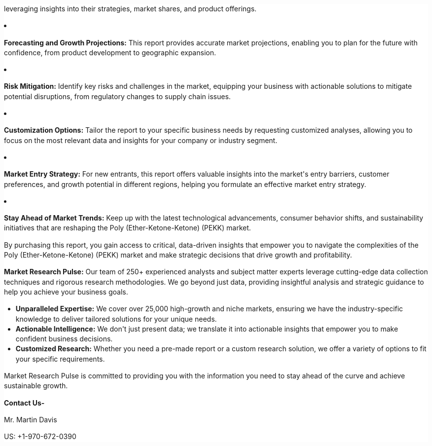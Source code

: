 leveraging insights into their strategies, market shares, and product offerings.</p></li><li><p><strong>Forecasting and Growth Projections:</strong> This report provides accurate market projections, enabling you to plan for the future with confidence, from product development to geographic expansion.</p></li><li><p><strong>Risk Mitigation:</strong> Identify key risks and challenges in the market, equipping your business with actionable solutions to mitigate potential disruptions, from regulatory changes to supply chain issues.</p></li><li><p><strong>Customization Options:</strong> Tailor the report to your specific business needs by requesting customized analyses, allowing you to focus on the most relevant data and insights for your company or industry segment.</p></li><li><p><strong>Market Entry Strategy:</strong> For new entrants, this report offers valuable insights into the market's entry barriers, customer preferences, and growth potential in different regions, helping you formulate an effective market entry strategy.</p></li><li><p><strong>Stay Ahead of Market Trends:</strong> Keep up with the latest technological advancements, consumer behavior shifts, and sustainability initiatives that are reshaping the Poly (Ether-Ketone-Ketone) (PEKK) market.</p></li></ol><p>By purchasing this report, you gain access to critical, data-driven insights that empower you to navigate the complexities of the Poly (Ether-Ketone-Ketone) (PEKK) market and make strategic decisions that drive growth and profitability.</p><p><strong>Market Research Pulse:</strong>&nbsp;Our team of 250+ experienced analysts and subject matter experts leverage cutting-edge data collection techniques and rigorous research methodologies. We go beyond just data, providing insightful analysis and strategic guidance to help you achieve your business goals.</p><ul><li><strong>Unparalleled Expertise:</strong>&nbsp;We cover over 25,000 high-growth and niche markets, ensuring we have the industry-specific knowledge to deliver tailored solutions for your unique needs.</li><li><strong>Actionable Intelligence:</strong>&nbsp;We don't just present data; we translate it into actionable insights that empower you to make confident business decisions.</li><li><strong>Customized Research:</strong>&nbsp;Whether you need a pre-made report or a custom research solution, we offer a variety of options to fit your specific requirements.</li></ul><p>Market Research Pulse is committed to providing you with the information you need to stay ahead of the curve and achieve sustainable growth.</p><p><strong>Contact Us-</strong></p><p>Mr. Martin Davis</p><p>US: +1-970-672-0390</p>
